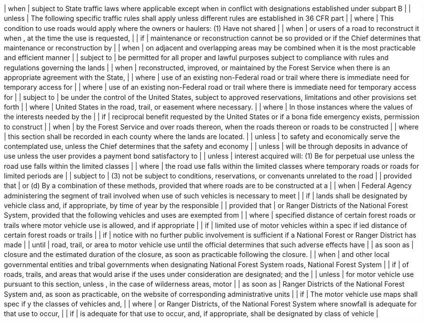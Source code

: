 | when          | subject to State traffic laws where applicable except when in conflict with designations established under subpart B               |
| unless        | The following specific traffic rules shall apply  unless different rules are established in 36 CFR part                            |
| where         | This condition to use roads would apply  where the owners or haulers: (1) Have not shared                                          |
| when          | or users of a road to reconstruct it when , at the time the use is requested,                                                      |
| if            | maintenance or reconstruction cannot be so provided or if the Chief determines that maintenance or reconstruction by               |
| when          | on adjacent and overlapping areas may be combined when it is the most practicable and efficient manner                             |
| subject to    | be permitted for all proper and lawful purposes subject to compliance with rules and regulations governing the lands               |
| when          | reconstructed, improved, or maintained by the Forest Service when there is an appropriate agreement with the State,                |
| where         | use of an existing non-Federal road or trail where there is immediate need for temporary access for                                |
| where         | use of an existing non-Federal road or trail where there is immediate need for temporary access for                                |
| subject to    | be under the control of the United States, subject to approved reservations, limitations and other provisions set forth            |
| where         | United States in the road, trail, or easement where  necessary.                                                                    |
| where         | In those instances  where the values of the interests needed by the                                                                |
| if            | reciprocal benefit requested by the United States or if a bona fide emergency exists, permission to construct                      |
| when          | by the Forest Service and over roads thereon, when the roads thereon or roads to be constructed                                    |
| where         | this section shall be recorded in each county where  the lands are located.                                                        |
| unless        | to safety and economically serve the contemplated use, unless the Chief determines that the safety and economy                     |
| unless        | will be through deposits in advance of use unless the user provides a payment bond satisfactory to                                 |
| unless        | interest acquired will: (1) Be for perpetual use unless the road use falls within the limited classes                              |
| where         | the road use falls within the limited classes where temporary roads or roads for limited periods are                               |
| subject to    | (3) not be  subject to conditions, reservations, or convenants unrelated to the road                                               |
| provided that | or (d) By a combination of these methods, provided that where roads are to be constructed at a                                     |
| when          | Federal Agency administering the segment of trail involved when use of such vehicles is necessary to meet                          |
| if            | lands shall be designated by vehicle class and, if appropriate, by time of year by the responsible                                 |
| provided that | or Ranger Districts of the National Forest System, provided that the following vehicles and uses are exempted from                 |
| where         | specified distance of certain forest roads or trails where motor vehicle use is allowed, and if appropriate                        |
| if            | limited use of motor vehicles within a spec if ied distance of certain forest roads or trails                                      |
| if            | notice with no further public involvement is sufficient if a National Forest or Ranger District has made                           |
| until         | road, trail, or area to motor vehicle use until the official determines that such adverse effects have                             |
| as soon as    | closure and the estimated duration of the closure, as soon as  practicable following the closure.                                  |
| when          | and other local governmental entities and tribal governments when designating National Forest System roads, National Forest System |
| if            | of roads, trails, and areas that would arise if the uses under consideration are designated; and the                               |
| unless        | for motor vehicle use pursuant to this section, unless , in the case of wilderness areas, motor                                    |
| as soon as    | Ranger Districts of the National Forest System and, as soon as practicable, on the website of corresponding administrative units   |
| if            | The motor vehicle use maps shall spec if y the classes of vehicles and,                                                            |
| where         | or Ranger Districts, of the National Forest System where snowfall is adequate for that use to occur,                               |
| if            | is adequate for that use to occur, and, if appropriate, shall be designated by class of vehicle                                    |